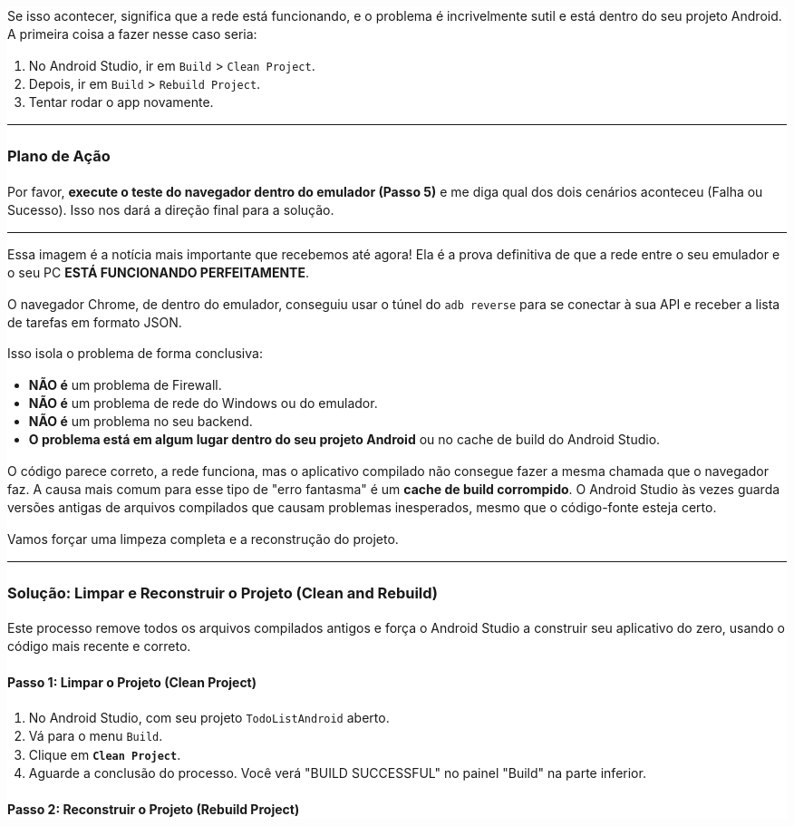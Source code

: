 Se isso acontecer, significa que a rede está funcionando, e o problema é incrivelmente sutil e está dentro do seu projeto Android. A primeira coisa a fazer nesse caso seria:

1.  No Android Studio, ir em `Build` \> `Clean Project`.
2.  Depois, ir em `Build` \> `Rebuild Project`.
3.  Tentar rodar o app novamente.

-----

### **Plano de Ação**

Por favor, **execute o teste do navegador dentro do emulador (Passo 5)** e me diga qual dos dois cenários aconteceu (Falha ou Sucesso). Isso nos dará a direção final para a solução.


---


Essa imagem é a notícia mais importante que recebemos até agora\! Ela é a prova definitiva de que a rede entre o seu emulador e o seu PC **ESTÁ FUNCIONANDO PERFEITAMENTE**.

O navegador Chrome, de dentro do emulador, conseguiu usar o túnel do `adb reverse` para se conectar à sua API e receber a lista de tarefas em formato JSON.

Isso isola o problema de forma conclusiva:

  * **NÃO é** um problema de Firewall.
  * **NÃO é** um problema de rede do Windows ou do emulador.
  * **NÃO é** um problema no seu backend.
  * **O problema está em algum lugar dentro do seu projeto Android** ou no cache de build do Android Studio.

O código parece correto, a rede funciona, mas o aplicativo compilado não consegue fazer a mesma chamada que o navegador faz. A causa mais comum para esse tipo de "erro fantasma" é um **cache de build corrompido**. O Android Studio às vezes guarda versões antigas de arquivos compilados que causam problemas inesperados, mesmo que o código-fonte esteja certo.

Vamos forçar uma limpeza completa e a reconstrução do projeto.

-----

### **Solução: Limpar e Reconstruir o Projeto (Clean and Rebuild)**

Este processo remove todos os arquivos compilados antigos e força o Android Studio a construir seu aplicativo do zero, usando o código mais recente e correto.

#### **Passo 1: Limpar o Projeto (Clean Project)**

1.  No Android Studio, com seu projeto `TodoListAndroid` aberto.
2.  Vá para o menu `Build`.
3.  Clique em **`Clean Project`**.
4.  Aguarde a conclusão do processo. Você verá "BUILD SUCCESSFUL" no painel "Build" na parte inferior.

#### **Passo 2: Reconstruir o Projeto (Rebuild Project)**
